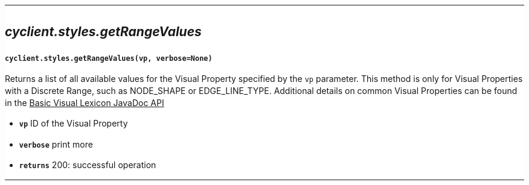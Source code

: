 ___

## ***cyclient.styles.getRangeValues***

**`cyclient.styles.getRangeValues(vp, verbose=None)`**

Returns a list of all available values for the Visual Property specified by the `vp` parameter.
This method is only for Visual Properties with a Discrete Range, such as NODE_SHAPE or EDGE_LINE_TYPE.
Additional details on common Visual Properties can be found in the [Basic Visual Lexicon JavaDoc API](http://chianti.ucsd.edu/cytoscape-3.6.1/API/org/cytoscape/view/presentation/property/BasicVisualLexicon.html)

* **`vp`** ID of the Visual Property
* **`verbose`** print more

* **`returns`** 200: successful operation

___

